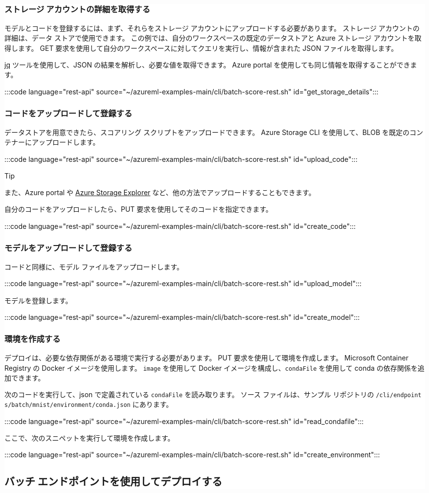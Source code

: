 ### <a name="get-storage-account-details"></a>ストレージ アカウントの詳細を取得する

モデルとコードを登録するには、まず、それらをストレージ アカウントにアップロードする必要があります。 ストレージ アカウントの詳細は、データ ストアで使用できます。 この例では、自分のワークスペースの既定のデータストアと Azure ストレージ アカウントを取得します。 GET 要求を使用して自分のワークスペースに対してクエリを実行し、情報が含まれた JSON ファイルを取得します。

[jq](https://stedolan.github.io/jq/) ツールを使用して、JSON の結果を解析し、必要な値を取得できます。 Azure portal を使用しても同じ情報を取得することができます。

:::code language="rest-api" source="~/azureml-examples-main/cli/batch-score-rest.sh" id="get_storage_details":::

### <a name="upload--register-code"></a>コードをアップロードして登録する

データストアを用意できたら、スコアリング スクリプトをアップロードできます。 Azure Storage CLI を使用して、BLOB を既定のコンテナーにアップロードします。

:::code language="rest-api" source="~/azureml-examples-main/cli/batch-score-rest.sh" id="upload_code":::

> [!TIP]
> また、Azure portal や [Azure Storage Explorer](https://azure.microsoft.com/features/storage-explorer/) など、他の方法でアップロードすることもできます。

自分のコードをアップロードしたら、PUT 要求を使用してそのコードを指定できます。

:::code language="rest-api" source="~/azureml-examples-main/cli/batch-score-rest.sh" id="create_code":::

### <a name="upload-and-register-model"></a>モデルをアップロードして登録する

コードと同様に、モデル ファイルをアップロードします。

:::code language="rest-api" source="~/azureml-examples-main/cli/batch-score-rest.sh" id="upload_model":::

モデルを登録します。

:::code language="rest-api" source="~/azureml-examples-main/cli/batch-score-rest.sh" id="create_model":::

### <a name="create-environment"></a>環境を作成する
デプロイは、必要な依存関係がある環境で実行する必要があります。 PUT 要求を使用して環境を作成します。 Microsoft Container Registry の Docker イメージを使用します。 `image` を使用して Docker イメージを構成し、`condaFile` を使用して conda の依存関係を追加できます。

次のコードを実行して、json で定義されている `condaFile` を読み取ります。 ソース ファイルは、サンプル リポジトリの `/cli/endpoints/batch/mnist/environment/conda.json` にあります。

:::code language="rest-api" source="~/azureml-examples-main/cli/batch-score-rest.sh" id="read_condafile":::

ここで、次のスニペットを実行して環境を作成します。

:::code language="rest-api" source="~/azureml-examples-main/cli/batch-score-rest.sh" id="create_environment":::

## <a name="deploy-with-batch-endpoints"></a>バッチ エンドポイントを使用してデプロイする

